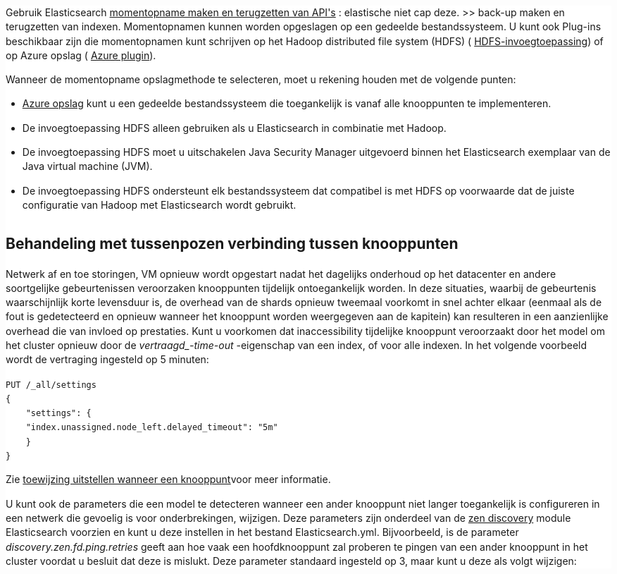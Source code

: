 Gebruik Elasticsearch [momentopname maken en terugzetten van API's](https://www.elastic.co/guide/en/elasticsearch/reference/current/modules-snapshots.html) : elastische niet cap deze. >> back-up maken en terugzetten van indexen. Momentopnamen kunnen worden opgeslagen op een gedeelde bestandssysteem. U kunt ook Plug-ins beschikbaar zijn die momentopnamen kunt schrijven op het Hadoop distributed file system (HDFS) ( [HDFS-invoegtoepassing](https://github.com/elasticsearch/elasticsearch-hadoop/tree/master/repository-hdfs)) of op Azure opslag ( [Azure plugin](https://github.com/elasticsearch/elasticsearch-cloud-azure#azure-repository)).

Wanneer de momentopname opslagmethode te selecteren, moet u rekening houden met de volgende punten:

- [Azure opslag](https://azure.microsoft.com/services/storage/files/) kunt u een gedeelde bestandssysteem die toegankelijk is vanaf alle knooppunten te implementeren.

- De invoegtoepassing HDFS alleen gebruiken als u Elasticsearch in combinatie met Hadoop.

- De invoegtoepassing HDFS moet u uitschakelen Java Security Manager uitgevoerd binnen het Elasticsearch exemplaar van de Java virtual machine (JVM).

- De invoegtoepassing HDFS ondersteunt elk bestandssysteem dat compatibel is met HDFS op voorwaarde dat de juiste configuratie van Hadoop met Elasticsearch wordt gebruikt.

  
## <a name="handling-intermittent-connectivity-between-nodes"></a>Behandeling met tussenpozen verbinding tussen knooppunten

Netwerk af en toe storingen, VM opnieuw wordt opgestart nadat het dagelijks onderhoud op het datacenter en andere soortgelijke gebeurtenissen veroorzaken knooppunten tijdelijk ontoegankelijk worden. In deze situaties, waarbij de gebeurtenis waarschijnlijk korte levensduur is, de overhead van de shards opnieuw tweemaal voorkomt in snel achter elkaar (eenmaal als de fout is gedetecteerd en opnieuw wanneer het knooppunt worden weergegeven aan de kapitein) kan resulteren in een aanzienlijke overhead die van invloed op prestaties. Kunt u voorkomen dat inaccessibility tijdelijke knooppunt veroorzaakt door het model om het cluster opnieuw door de *vertraagd\_-time-out* -eigenschap van een index, of voor alle indexen. In het volgende voorbeeld wordt de vertraging ingesteld op 5 minuten:

```http
PUT /_all/settings
{
    "settings": {
    "index.unassigned.node_left.delayed_timeout": "5m"
    }
}
```

Zie [toewijzing uitstellen wanneer een knooppunt](https://www.elastic.co/guide/en/elasticsearch/reference/current/delayed-allocation.html)voor meer informatie.

U kunt ook de parameters die een model te detecteren wanneer een ander knooppunt niet langer toegankelijk is configureren in een netwerk die gevoelig is voor onderbrekingen, wijzigen. Deze parameters zijn onderdeel van de [zen discovery](https://www.elastic.co/guide/en/elasticsearch/reference/current/modules-discovery-zen.html#modules-discovery-zen) module Elasticsearch voorzien en kunt u deze instellen in het bestand Elasticsearch.yml. Bijvoorbeeld, is de parameter *discovery.zen.fd.ping.retries* geeft aan hoe vaak een hoofdknooppunt zal proberen te pingen van een ander knooppunt in het cluster voordat u besluit dat deze is mislukt. Deze parameter standaard ingesteld op 3, maar kunt u deze als volgt wijzigen:
